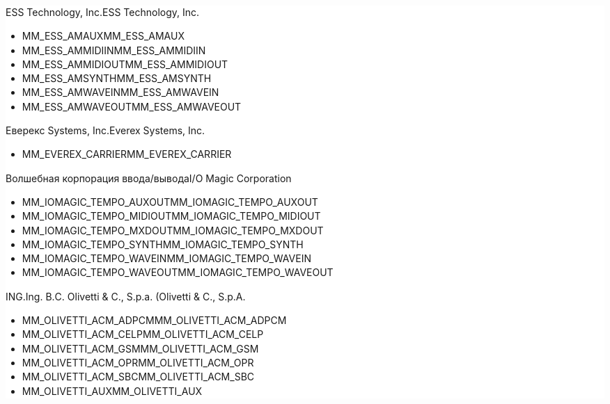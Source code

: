 </ul></td>
</tr>
<tr class="odd">
<td><span data-ttu-id="730a6-170">ESS Technology, Inc.</span><span class="sxs-lookup"><span data-stu-id="730a6-170">ESS Technology, Inc.</span></span></td>
<td><ul>
<li><span data-ttu-id="730a6-171">MM_ESS_AMAUX</span><span class="sxs-lookup"><span data-stu-id="730a6-171">MM_ESS_AMAUX</span></span></li>
<li><span data-ttu-id="730a6-172">MM_ESS_AMMIDIIN</span><span class="sxs-lookup"><span data-stu-id="730a6-172">MM_ESS_AMMIDIIN</span></span></li>
<li><span data-ttu-id="730a6-173">MM_ESS_AMMIDIOUT</span><span class="sxs-lookup"><span data-stu-id="730a6-173">MM_ESS_AMMIDIOUT</span></span></li>
<li><span data-ttu-id="730a6-174">MM_ESS_AMSYNTH</span><span class="sxs-lookup"><span data-stu-id="730a6-174">MM_ESS_AMSYNTH</span></span></li>
<li><span data-ttu-id="730a6-175">MM_ESS_AMWAVEIN</span><span class="sxs-lookup"><span data-stu-id="730a6-175">MM_ESS_AMWAVEIN</span></span></li>
<li><span data-ttu-id="730a6-176">MM_ESS_AMWAVEOUT</span><span class="sxs-lookup"><span data-stu-id="730a6-176">MM_ESS_AMWAVEOUT</span></span></li>
</ul></td>
</tr>
<tr class="even">
<td><span data-ttu-id="730a6-177">Еверекс Systems, Inc.</span><span class="sxs-lookup"><span data-stu-id="730a6-177">Everex Systems, Inc.</span></span></td>
<td><ul>
<li><span data-ttu-id="730a6-178">MM_EVEREX_CARRIER</span><span class="sxs-lookup"><span data-stu-id="730a6-178">MM_EVEREX_CARRIER</span></span></li>
</ul></td>
</tr>
<tr class="odd">
<td><span data-ttu-id="730a6-179">Волшебная корпорация ввода/вывода</span><span class="sxs-lookup"><span data-stu-id="730a6-179">I/O Magic Corporation</span></span></td>
<td><ul>
<li><span data-ttu-id="730a6-180">MM_IOMAGIC_TEMPO_AUXOUT</span><span class="sxs-lookup"><span data-stu-id="730a6-180">MM_IOMAGIC_TEMPO_AUXOUT</span></span></li>
<li><span data-ttu-id="730a6-181">MM_IOMAGIC_TEMPO_MIDIOUT</span><span class="sxs-lookup"><span data-stu-id="730a6-181">MM_IOMAGIC_TEMPO_MIDIOUT</span></span></li>
<li><span data-ttu-id="730a6-182">MM_IOMAGIC_TEMPO_MXDOUT</span><span class="sxs-lookup"><span data-stu-id="730a6-182">MM_IOMAGIC_TEMPO_MXDOUT</span></span></li>
<li><span data-ttu-id="730a6-183">MM_IOMAGIC_TEMPO_SYNTH</span><span class="sxs-lookup"><span data-stu-id="730a6-183">MM_IOMAGIC_TEMPO_SYNTH</span></span></li>
<li><span data-ttu-id="730a6-184">MM_IOMAGIC_TEMPO_WAVEIN</span><span class="sxs-lookup"><span data-stu-id="730a6-184">MM_IOMAGIC_TEMPO_WAVEIN</span></span></li>
<li><span data-ttu-id="730a6-185">MM_IOMAGIC_TEMPO_WAVEOUT</span><span class="sxs-lookup"><span data-stu-id="730a6-185">MM_IOMAGIC_TEMPO_WAVEOUT</span></span></li>
</ul></td>
</tr>
<tr class="even">
<td><span data-ttu-id="730a6-186">ING.</span><span class="sxs-lookup"><span data-stu-id="730a6-186">Ing.</span></span> <span data-ttu-id="730a6-187">В.</span><span class="sxs-lookup"><span data-stu-id="730a6-187">C.</span></span> <span data-ttu-id="730a6-188">Olivetti & C., S.p.a. (</span><span class="sxs-lookup"><span data-stu-id="730a6-188">Olivetti & C., S.p.A.</span></span></td>
<td><ul>
<li><span data-ttu-id="730a6-189">MM_OLIVETTI_ACM_ADPCM</span><span class="sxs-lookup"><span data-stu-id="730a6-189">MM_OLIVETTI_ACM_ADPCM</span></span></li>
<li><span data-ttu-id="730a6-190">MM_OLIVETTI_ACM_CELP</span><span class="sxs-lookup"><span data-stu-id="730a6-190">MM_OLIVETTI_ACM_CELP</span></span></li>
<li><span data-ttu-id="730a6-191">MM_OLIVETTI_ACM_GSM</span><span class="sxs-lookup"><span data-stu-id="730a6-191">MM_OLIVETTI_ACM_GSM</span></span></li>
<li><span data-ttu-id="730a6-192">MM_OLIVETTI_ACM_OPR</span><span class="sxs-lookup"><span data-stu-id="730a6-192">MM_OLIVETTI_ACM_OPR</span></span></li>
<li><span data-ttu-id="730a6-193">MM_OLIVETTI_ACM_SBC</span><span class="sxs-lookup"><span data-stu-id="730a6-193">MM_OLIVETTI_ACM_SBC</span></span></li>
<li><span data-ttu-id="730a6-194">MM_OLIVETTI_AUX</span><span class="sxs-lookup"><span data-stu-id="730a6-194">MM_OLIVETTI_AUX</span></span></li>